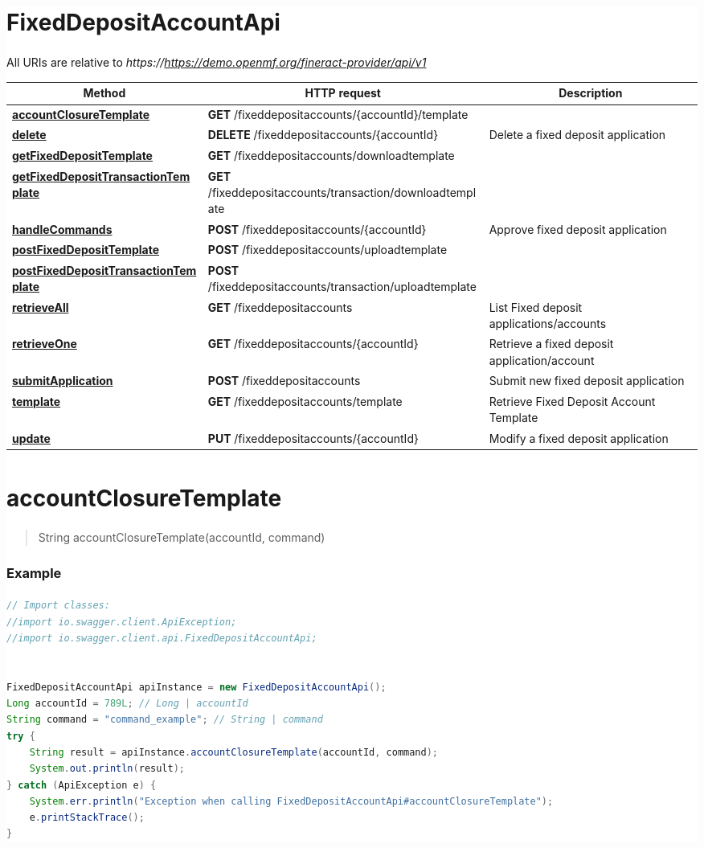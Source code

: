 # FixedDepositAccountApi

All URIs are relative to *https://https://demo.openmf.org/fineract-provider/api/v1*

Method | HTTP request | Description
------------- | ------------- | -------------
[**accountClosureTemplate**](FixedDepositAccountApi.md#accountClosureTemplate) | **GET** /fixeddepositaccounts/{accountId}/template | 
[**delete**](FixedDepositAccountApi.md#delete) | **DELETE** /fixeddepositaccounts/{accountId} | Delete a fixed deposit application
[**getFixedDepositTemplate**](FixedDepositAccountApi.md#getFixedDepositTemplate) | **GET** /fixeddepositaccounts/downloadtemplate | 
[**getFixedDepositTransactionTemplate**](FixedDepositAccountApi.md#getFixedDepositTransactionTemplate) | **GET** /fixeddepositaccounts/transaction/downloadtemplate | 
[**handleCommands**](FixedDepositAccountApi.md#handleCommands) | **POST** /fixeddepositaccounts/{accountId} | Approve fixed deposit application | Undo approval fixed deposit application | Reject fixed deposit application | Withdraw fixed deposit application | Activate a fixed deposit account | Close a fixed deposit account | Premature Close a fixed deposit account | Calculate Premature amount on Fixed deposit account | Calculate Interest on Fixed Deposit Account | Post Interest on Fixed Deposit Account
[**postFixedDepositTemplate**](FixedDepositAccountApi.md#postFixedDepositTemplate) | **POST** /fixeddepositaccounts/uploadtemplate | 
[**postFixedDepositTransactionTemplate**](FixedDepositAccountApi.md#postFixedDepositTransactionTemplate) | **POST** /fixeddepositaccounts/transaction/uploadtemplate | 
[**retrieveAll**](FixedDepositAccountApi.md#retrieveAll) | **GET** /fixeddepositaccounts | List Fixed deposit applications/accounts
[**retrieveOne**](FixedDepositAccountApi.md#retrieveOne) | **GET** /fixeddepositaccounts/{accountId} | Retrieve a fixed deposit application/account
[**submitApplication**](FixedDepositAccountApi.md#submitApplication) | **POST** /fixeddepositaccounts | Submit new fixed deposit application
[**template**](FixedDepositAccountApi.md#template) | **GET** /fixeddepositaccounts/template | Retrieve Fixed Deposit Account Template
[**update**](FixedDepositAccountApi.md#update) | **PUT** /fixeddepositaccounts/{accountId} | Modify a fixed deposit application


<a name="accountClosureTemplate"></a>
# **accountClosureTemplate**
> String accountClosureTemplate(accountId, command)



### Example
```java
// Import classes:
//import io.swagger.client.ApiException;
//import io.swagger.client.api.FixedDepositAccountApi;


FixedDepositAccountApi apiInstance = new FixedDepositAccountApi();
Long accountId = 789L; // Long | accountId
String command = "command_example"; // String | command
try {
    String result = apiInstance.accountClosureTemplate(accountId, command);
    System.out.println(result);
} catch (ApiException e) {
    System.err.println("Exception when calling FixedDepositAccountApi#accountClosureTemplate");
    e.printStackTrace();
}
```
